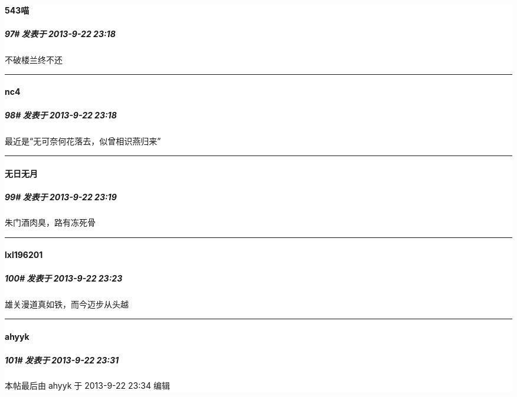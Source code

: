 ####  543喵  
##### 97#       发表于 2013-9-22 23:18




不破楼兰终不还







*****

####  nc4  
##### 98#       发表于 2013-9-22 23:18




最近是“无可奈何花落去，似曾相识燕归来”







*****

####  无日无月  
##### 99#       发表于 2013-9-22 23:19




朱门酒肉臭，路有冻死骨







*****

####  lxl196201  
##### 100#       发表于 2013-9-22 23:23




 雄关漫道真如铁，而今迈步从头越







*****

####  ahyyk  
##### 101#       发表于 2013-9-22 23:31



 本帖最后由 ahyyk 于 2013-9-22 23:34 编辑 
